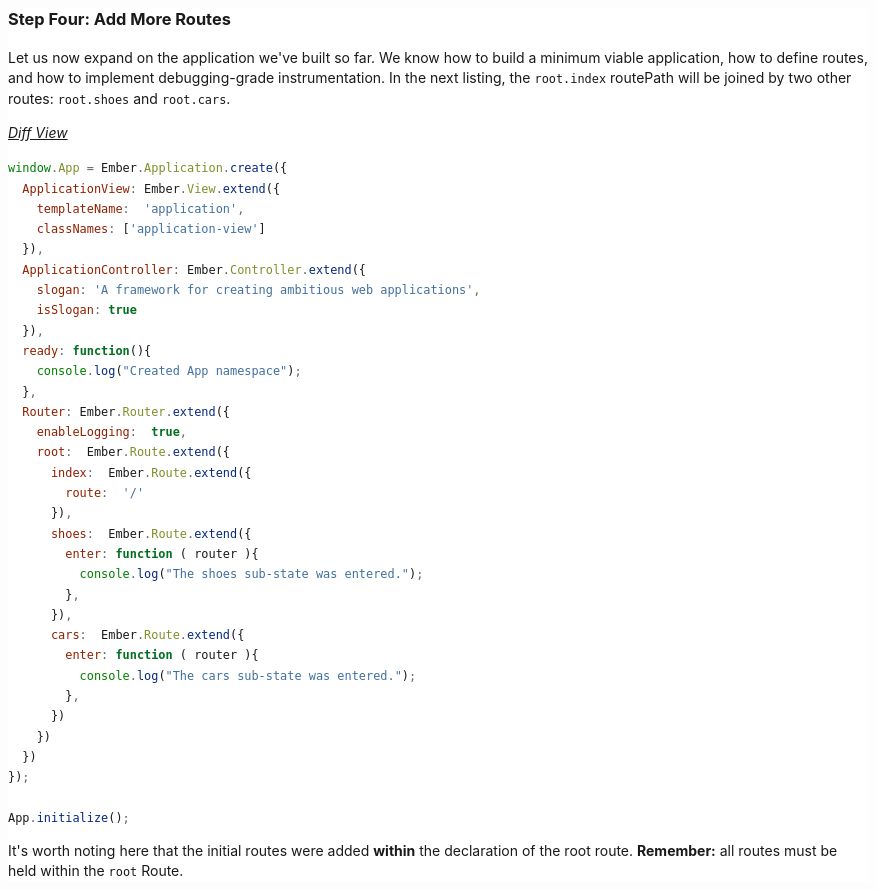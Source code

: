 



### Step Four:  Add More Routes



Let us now expand on the application we've built so far.  We know how to build
a minimum viable application, how to define routes, and how to implement
debugging-grade instrumentation.  In the next listing, the `root.index`
routePath will be joined by two other routes: `root.shoes` and `root.cars`.

[_Diff View_](https://github.com/sgharms/Halbert/commit/e4b2b9922193d9b6bd821f0dba253395c0db9485)



```javascript
window.App = Ember.Application.create({
  ApplicationView: Ember.View.extend({
    templateName:  'application',
    classNames: ['application-view']
  }),
  ApplicationController: Ember.Controller.extend({
    slogan: 'A framework for creating ambitious web applications',
    isSlogan: true
  }),
  ready: function(){
    console.log("Created App namespace");
  },
  Router: Ember.Router.extend({
    enableLogging:  true,
    root:  Ember.Route.extend({
      index:  Ember.Route.extend({
        route:  '/'
      }),
      shoes:  Ember.Route.extend({
        enter: function ( router ){
          console.log("The shoes sub-state was entered.");
        },
      }),
      cars:  Ember.Route.extend({
        enter: function ( router ){
          console.log("The cars sub-state was entered.");
        },
      })
    })
  })
});

App.initialize();
```


It's worth noting here that the initial routes were added **within** the
declaration of the root route.   **Remember:**  all routes must be held within
the `root` Route.


[E.L.API]: https://github.com/emberjs/ember.js/blob/master/packages/ember-routing/lib/location/api.js "Ember.Location API Source Code"
[ConnectOutletAPI]: https://github.com/emberjs/ember.js/blob/master/packages/ember-views/lib/system/controller.js#L102
[ERGC]: https://github.com/sgharms/Ember-Router-Application-Guide-Code
[EmberRoute]: https://github.com/emberjs/ember.js/blob/master/packages/ember-routing/lib/route.js "Ember.Route Source"
[EmberRouter]: https://github.com/emberjs/ember.js/blob/master/packages/ember-routing/lib/router.js "Ember.Router Source Code"
[EmberSite]: http://emberjs.com/ "Ember.JS Homepage"
[EmberState]: https://github.com/emberjs/ember.js/blob/master/packages/ember-states/lib/state.js "Ember.State Source Code"
[EventList]: http://docs.emberjs.com/symbols/Ember.View.html
[JoLiss]:  http://www.solitr.com/blog/
[OutletGuide]: http://emberjs.com/guides/outlets  "Ember Application Structure Guide"
[StateMachine]: http://en.wikipedia.org/wiki/Finite-state_machine "Wikipedia definition of a State Machine"
[StateManager]:  https://github.com/emberjs/ember.js/blob/master/packages/ember-states/lib/state_manager.js "Ember StateManager"
[StepOneOne]: https://github.com/sgharms/Halbert/commit/369f7ce14c72dd9f552e890642ea63b742dade72
[StepOne]: https://github.com/sgharms/Halbert/commit/c7f2f79f8a5b4f946ab6dc40850c0b7810ee5ef8
[StepThree]: https://github.com/sgharms/Halbert/commit/0dfbb4b1fadb29e95967b98be9ca13778843fa3d
[Trek]:  http://trek.github.com